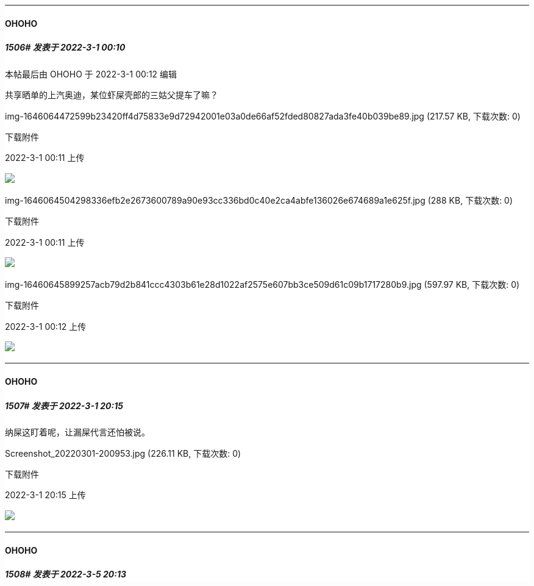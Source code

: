 
*****

####  OHOHO  
##### 1506#       发表于 2022-3-1 00:10

 本帖最后由 OHOHO 于 2022-3-1 00:12 编辑 

共享晒单的上汽奥迪，某位虾屎壳郎的三姑父提车了嘛？

img-1646064472599b23420ff4d75833e9d72942001e03a0de66af52fded80827ada3fe40b039be89.jpg
(217.57 KB, 下载次数: 0)

下载附件

2022-3-1 00:11 上传

<img src="https://img.saraba1st.com/forum/202203/01/001134tp33lctrtgvqv5c6.jpg" referrerpolicy="no-referrer">

img-1646064504298336efb2e2673600789a90e93cc336bd0c40e2ca4abfe136026e674689a1e625f.jpg
(288 KB, 下载次数: 0)

下载附件

2022-3-1 00:11 上传

<img src="https://img.saraba1st.com/forum/202203/01/001150t03elod511zkqode.jpg" referrerpolicy="no-referrer">

img-16460645899257acb79d2b841ccc4303b61e28d1022af2575e607bb3ce509d61c09b1717280b9.jpg
(597.97 KB, 下载次数: 0)

下载附件

2022-3-1 00:12 上传

<img src="https://img.saraba1st.com/forum/202203/01/001210k8h8h87585c5cv87.jpg" referrerpolicy="no-referrer">



*****

####  OHOHO  
##### 1507#       发表于 2022-3-1 20:15

纳屎这盯着呢，让漏屎代言还怕被说。

Screenshot_20220301-200953.jpg
(226.11 KB, 下载次数: 0)

下载附件

2022-3-1 20:15 上传

<img src="https://img.saraba1st.com/forum/202203/01/201549njqq38st5lsl33rs.jpg" referrerpolicy="no-referrer">



*****

####  OHOHO  
##### 1508#       发表于 2022-3-5 20:13
